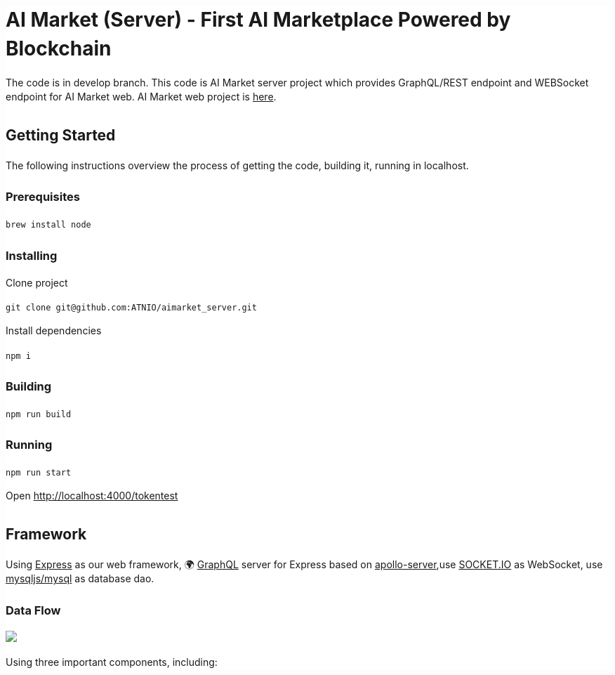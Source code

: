 # AI Market (Server) - First AI Marketplace Powered by Blockchain
The code is in develop branch. This code is AI Market server project which provides GraphQL/REST endpoint and WEBSocket endpoint for AI Market web. AI Market web project is [here](https://github.com/ATNIO/aimarket_web).

## Getting Started
The following instructions overview the process of getting the code, building it, running in localhost.

### Prerequisites

```
brew install node
```

### Installing

Clone project

```
git clone git@github.com:ATNIO/aimarket_server.git
```

Install dependencies
```
npm i
```

### Building 
```
npm run build
```

### Running
```
npm run start
``` 

Open [http://localhost:4000/tokentest](http://localhost:4000/tokentest)

## Framework

Using [Express](http://expressjs.com) as our web framework, 🌍 [GraphQL](http://graphql.org) server for Express based on [apollo-server](https://www.apollographql.com),use [SOCKET.IO](https://socket.io) as WebSocket, use [mysqljs/mysql](https://github.com/mysqljs/mysql) as database dao. 

### Data Flow
<img src="https://demo.atn.io/static/aimarket_server.jpg" width="807" />

Using three important components, including:
